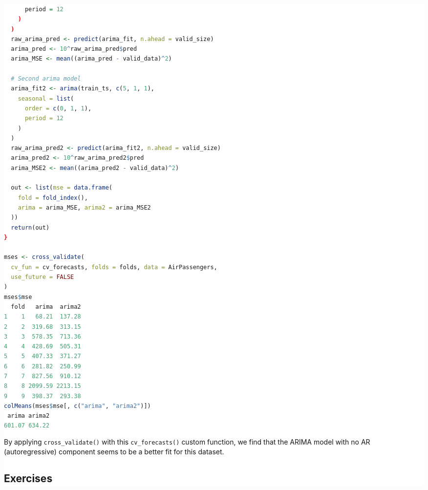 ``` r
      period = 12
    )
  )
  raw_arima_pred <- predict(arima_fit, n.ahead = valid_size)
  arima_pred <- 10^raw_arima_pred$pred
  arima_MSE <- mean((arima_pred - valid_data)^2)

  # Second arima model
  arima_fit2 <- arima(train_ts, c(5, 1, 1),
    seasonal = list(
      order = c(0, 1, 1),
      period = 12
    )
  )
  raw_arima_pred2 <- predict(arima_fit2, n.ahead = valid_size)
  arima_pred2 <- 10^raw_arima_pred2$pred
  arima_MSE2 <- mean((arima_pred2 - valid_data)^2)

  out <- list(mse = data.frame(
    fold = fold_index(),
    arima = arima_MSE, arima2 = arima_MSE2
  ))
  return(out)
}

mses <- cross_validate(
  cv_fun = cv_forecasts, folds = folds, data = AirPassengers,
  use_future = FALSE
)
mses$mse
  fold   arima  arima2
1    1   68.21  137.28
2    2  319.68  313.15
3    3  578.35  713.36
4    4  428.69  505.31
5    5  407.33  371.27
6    6  281.82  250.99
7    7  827.56  910.12
8    8 2099.59 2213.15
9    9  398.37  293.38
colMeans(mses$mse[, c("arima", "arima2")])
 arima arima2 
601.07 634.22 
```

By applying `cross_validate()` with this `cv_forecasts()` custom function, we
find that the ARIMA model with no AR (autoregressive) component seems to be a
better fit for this dataset.

## Exercises

